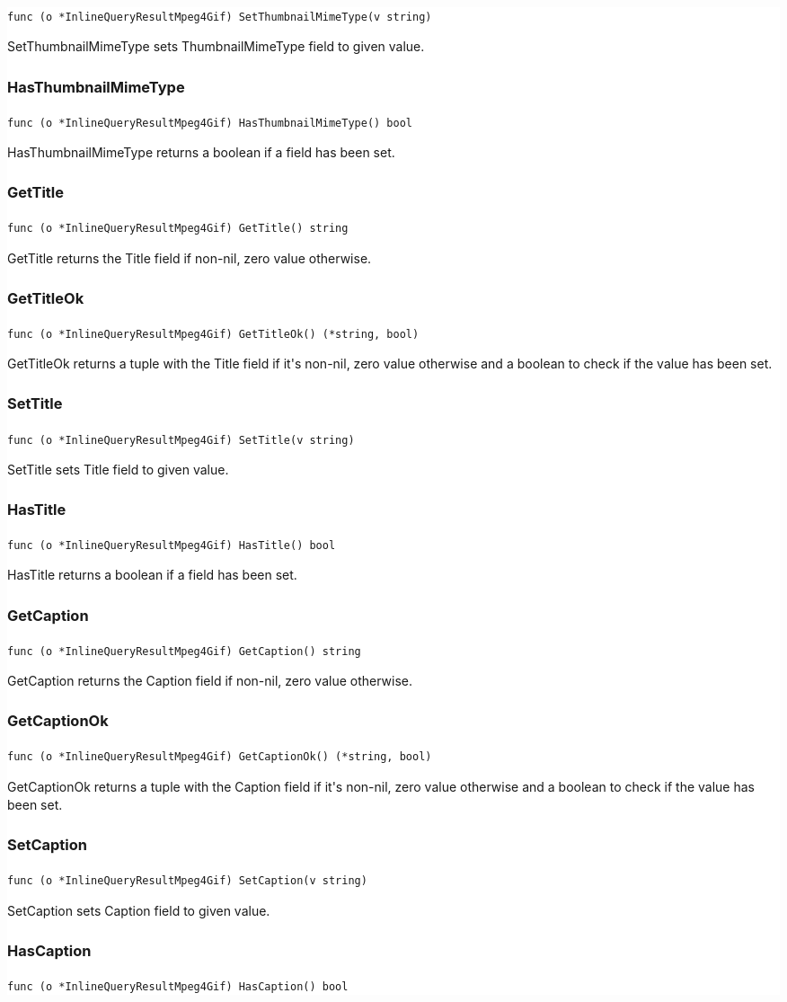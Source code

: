 `func (o *InlineQueryResultMpeg4Gif) SetThumbnailMimeType(v string)`

SetThumbnailMimeType sets ThumbnailMimeType field to given value.

### HasThumbnailMimeType

`func (o *InlineQueryResultMpeg4Gif) HasThumbnailMimeType() bool`

HasThumbnailMimeType returns a boolean if a field has been set.

### GetTitle

`func (o *InlineQueryResultMpeg4Gif) GetTitle() string`

GetTitle returns the Title field if non-nil, zero value otherwise.

### GetTitleOk

`func (o *InlineQueryResultMpeg4Gif) GetTitleOk() (*string, bool)`

GetTitleOk returns a tuple with the Title field if it's non-nil, zero value otherwise
and a boolean to check if the value has been set.

### SetTitle

`func (o *InlineQueryResultMpeg4Gif) SetTitle(v string)`

SetTitle sets Title field to given value.

### HasTitle

`func (o *InlineQueryResultMpeg4Gif) HasTitle() bool`

HasTitle returns a boolean if a field has been set.

### GetCaption

`func (o *InlineQueryResultMpeg4Gif) GetCaption() string`

GetCaption returns the Caption field if non-nil, zero value otherwise.

### GetCaptionOk

`func (o *InlineQueryResultMpeg4Gif) GetCaptionOk() (*string, bool)`

GetCaptionOk returns a tuple with the Caption field if it's non-nil, zero value otherwise
and a boolean to check if the value has been set.

### SetCaption

`func (o *InlineQueryResultMpeg4Gif) SetCaption(v string)`

SetCaption sets Caption field to given value.

### HasCaption

`func (o *InlineQueryResultMpeg4Gif) HasCaption() bool`
